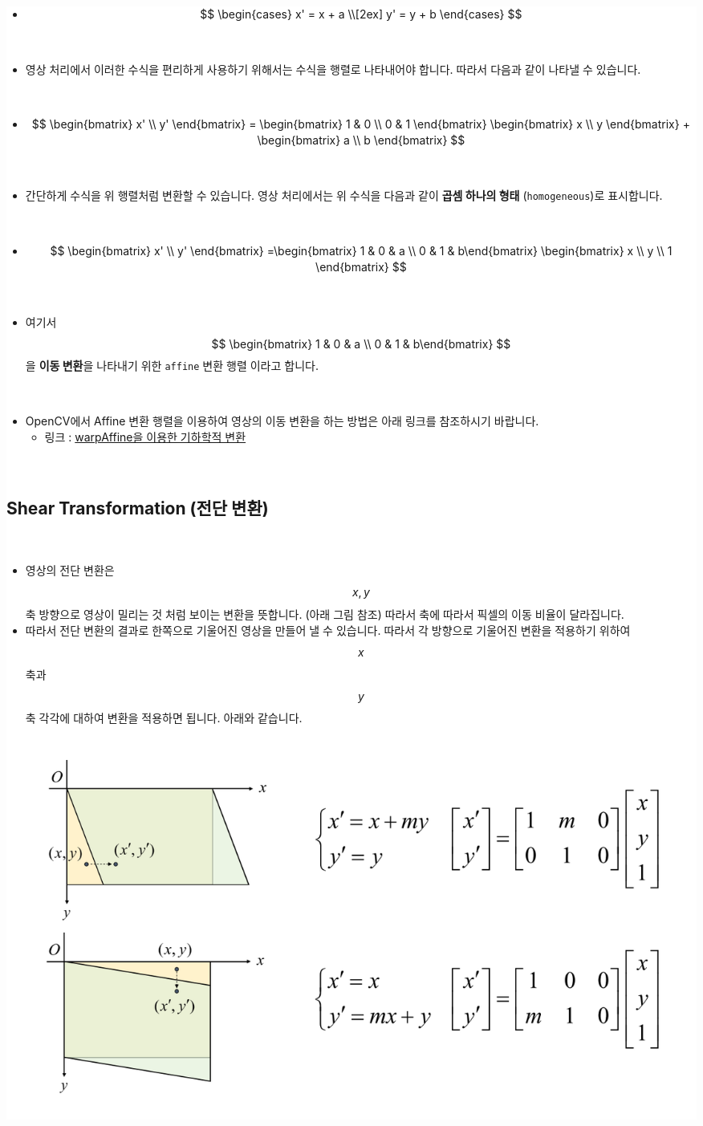 - $$ \begin{cases} x' = x + a \\[2ex] y' = y + b \end{cases} $$

<br>

- 영상 처리에서 이러한 수식을 편리하게 사용하기 위해서는 수식을 행렬로 나타내어야 합니다. 따라서 다음과 같이 나타낼 수 있습니다.

<br>

- $$ \begin{bmatrix} x' \\ y' \end{bmatrix} = \begin{bmatrix} 1 & 0 \\ 0 & 1 \end{bmatrix} \begin{bmatrix} x \\ y \end{bmatrix} + \begin{bmatrix} a \\ b \end{bmatrix} $$

<br>

- 간단하게 수식을 위 행렬처럼 변환할 수 있습니다. 영상 처리에서는 위 수식을 다음과 같이 **곱셈 하나의 형태** (`homogeneous`)로 표시합니다.

<br>

- $$ \begin{bmatrix} x' \\ y' \end{bmatrix} =\begin{bmatrix} 1 & 0 & a \\ 0 & 1 & b\end{bmatrix} \begin{bmatrix} x \\ y \\ 1 \end{bmatrix} $$

<br>

- 여기서 $$ \begin{bmatrix} 1 & 0 & a \\ 0 & 1 & b\end{bmatrix} $$을 **이동 변환**을 나타내기 위한 `affine` 변환 행렬 이라고 합니다.

<br>

- OpenCV에서 Affine 변환 행렬을 이용하여 영상의 이동 변환을 하는 방법은 아래 링크를 참조하시기 바랍니다.
    - 링크 : [warpAffine을 이용한 기하학적 변환](https://gaussian37.github.io/vision-opencv_python_snippets/#warpaffine%EC%9D%84-%EC%9D%B4%EC%9A%A9%ED%95%9C-%EA%B8%B0%ED%95%98%ED%95%99%EC%A0%81-%EB%B3%80%ED%99%98-1)

<br>

## **Shear Transformation (전단 변환)**

<br>

- 영상의 전단 변환은 $$ x, y $$ 축 방향으로 영상이 밀리는 것 처럼 보이는 변환을 뜻합니다. (아래 그림 참조) 따라서 축에 따라서 픽셀의 이동 비율이 달라집니다.
- 따라서 전단 변환의 결과로 한쪽으로 기울어진 영상을 만들어 낼 수 있습니다. 따라서 각 방향으로 기울어진 변환을 적용하기 위하여 $$ x $$축과 $$ y $$축 각각에 대하여 변환을 적용하면 됩니다. 아래와 같습니다.

<br>
<center><img src="../assets/img/vision/concept/image_transformation/3.png" alt="Drawing" style="width: 800px;"/></center>
<br>
